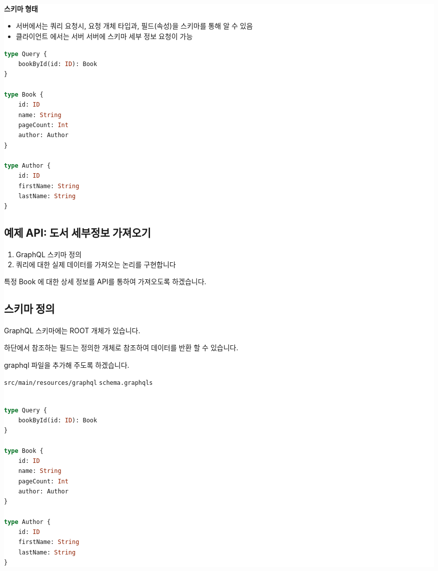 **스키마 형태**

- 서버에서는 쿼리 요청시, 요청 개체 타입과, 필드(속성)을 스키마를 통해 알 수 있음
- 클라이언트 에서는 서버 서버에 스키마 세부 정보 요청이 가능

```graphql
type Query {
    bookById(id: ID): Book
}

type Book {
    id: ID
    name: String
    pageCount: Int
    author: Author
}

type Author {
    id: ID
    firstName: String
    lastName: String
}
```

## **예제 API: 도서 세부정보 가져오기**

1. GraphQL 스키마 정의
2. 쿼리에 대한 실제 데이터를 가져오는 논리를 구현합니다

특정 Book 에 대한 상세 정보를 API를 통하여 가져오도록 하겠습니다.

## **스키마 정의**

GraphQL 스키마에는 ROOT 개체가 있습니다.

하단에서 참조하는 필드는 정의한 개체로 참조하여 데이터를 반환 할 수 있습니다.

graphql 파일을 추가해 주도록 하겠습니다.

`src/main/resources/graphql` `schema.graphqls`

```graphql

type Query {
    bookById(id: ID): Book
}

type Book {
    id: ID
    name: String
    pageCount: Int
    author: Author
}

type Author {
    id: ID
    firstName: String
    lastName: String
}
```
